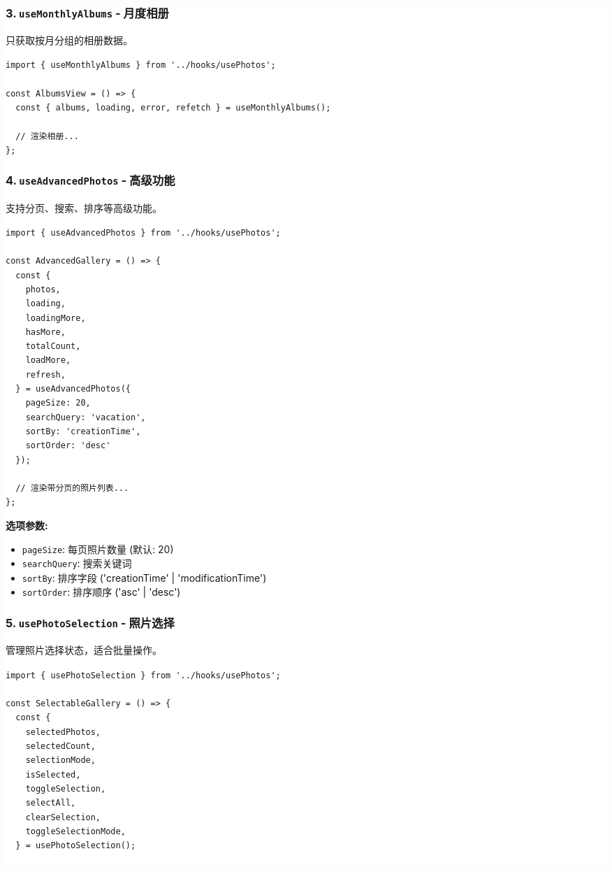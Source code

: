 ### 3. `useMonthlyAlbums` - 月度相册

只获取按月分组的相册数据。

```tsx
import { useMonthlyAlbums } from '../hooks/usePhotos';

const AlbumsView = () => {
  const { albums, loading, error, refetch } = useMonthlyAlbums();
  
  // 渲染相册...
};
```

### 4. `useAdvancedPhotos` - 高级功能

支持分页、搜索、排序等高级功能。

```tsx
import { useAdvancedPhotos } from '../hooks/usePhotos';

const AdvancedGallery = () => {
  const {
    photos,
    loading,
    loadingMore,
    hasMore,
    totalCount,
    loadMore,
    refresh,
  } = useAdvancedPhotos({
    pageSize: 20,
    searchQuery: 'vacation',
    sortBy: 'creationTime',
    sortOrder: 'desc'
  });
  
  // 渲染带分页的照片列表...
};
```

**选项参数:**
- `pageSize`: 每页照片数量 (默认: 20)
- `searchQuery`: 搜索关键词
- `sortBy`: 排序字段 ('creationTime' | 'modificationTime')
- `sortOrder`: 排序顺序 ('asc' | 'desc')

### 5. `usePhotoSelection` - 照片选择

管理照片选择状态，适合批量操作。

```tsx
import { usePhotoSelection } from '../hooks/usePhotos';

const SelectableGallery = () => {
  const {
    selectedPhotos,
    selectedCount,
    selectionMode,
    isSelected,
    toggleSelection,
    selectAll,
    clearSelection,
    toggleSelectionMode,
  } = usePhotoSelection();
  
```